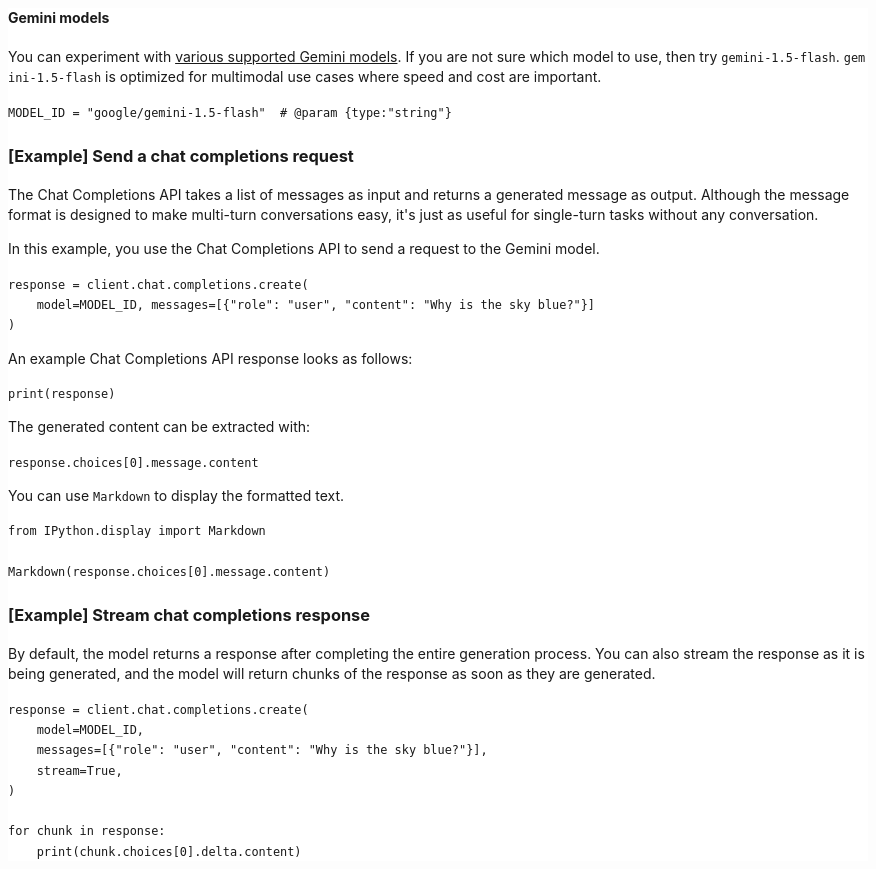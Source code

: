 #### Gemini models

You can experiment with [various supported Gemini models](https://cloud.google.com/vertex-ai/generative-ai/docs/multimodal/call-gemini-using-openai-library#supported_models). If you are not sure which model to use, then try `gemini-1.5-flash`. `gemini-1.5-flash` is optimized for multimodal use cases where speed and cost are important.


```
MODEL_ID = "google/gemini-1.5-flash"  # @param {type:"string"}
```

### [Example] Send a chat completions request

The Chat Completions API takes a list of messages as input and returns a generated message as output. Although the message format is designed to make multi-turn conversations easy, it's just as useful for single-turn tasks without any conversation.

In this example, you use the Chat Completions API to send a request to the Gemini model.


```
response = client.chat.completions.create(
    model=MODEL_ID, messages=[{"role": "user", "content": "Why is the sky blue?"}]
)
```

An example Chat Completions API response looks as follows:


```
print(response)
```

The generated content can be extracted with:


```
response.choices[0].message.content
```

You can use `Markdown` to display the formatted text.


```
from IPython.display import Markdown

Markdown(response.choices[0].message.content)
```

### [Example] Stream chat completions response

By default, the model returns a response after completing the entire generation process. You can also stream the response as it is being generated, and the model will return chunks of the response as soon as they are generated.


```
response = client.chat.completions.create(
    model=MODEL_ID,
    messages=[{"role": "user", "content": "Why is the sky blue?"}],
    stream=True,
)

for chunk in response:
    print(chunk.choices[0].delta.content)
```

